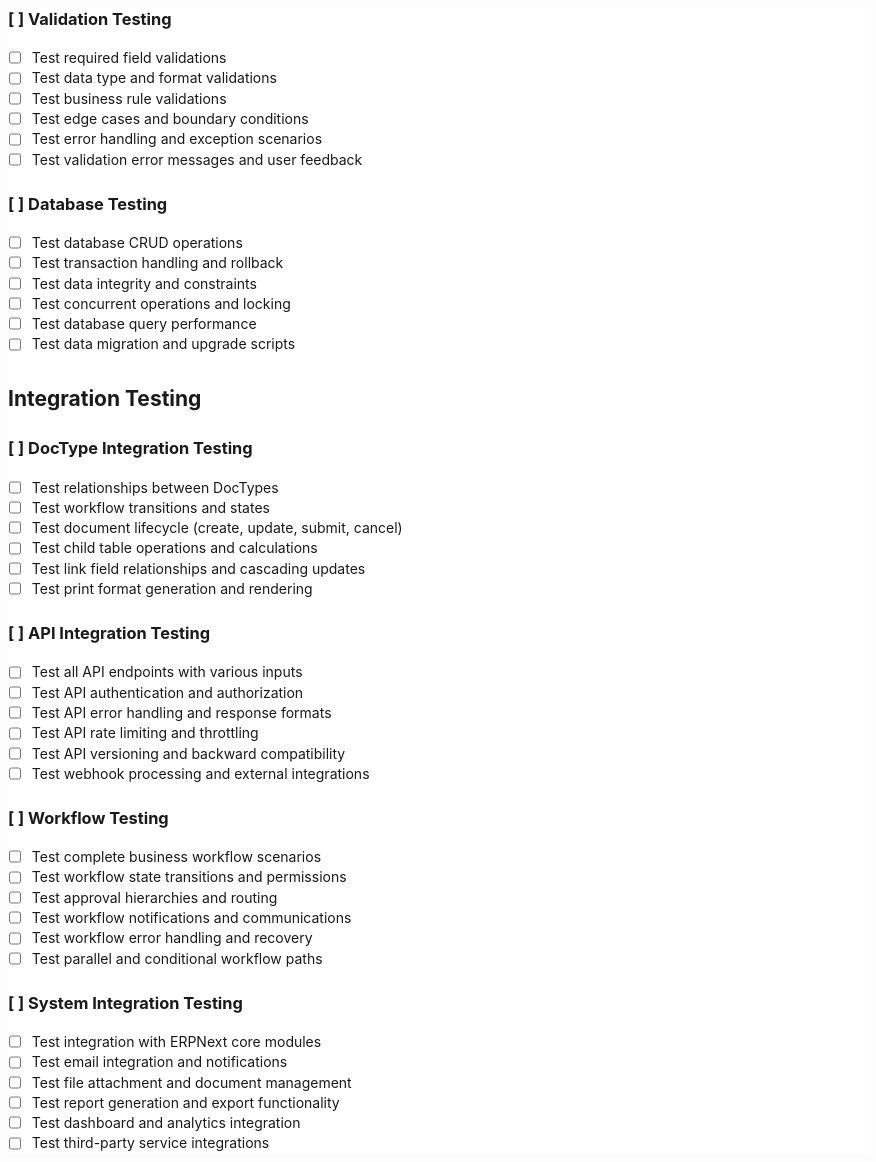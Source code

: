 ### [ ] Validation Testing
- [ ] Test required field validations
- [ ] Test data type and format validations
- [ ] Test business rule validations
- [ ] Test edge cases and boundary conditions
- [ ] Test error handling and exception scenarios
- [ ] Test validation error messages and user feedback

### [ ] Database Testing
- [ ] Test database CRUD operations
- [ ] Test transaction handling and rollback
- [ ] Test data integrity and constraints
- [ ] Test concurrent operations and locking
- [ ] Test database query performance
- [ ] Test data migration and upgrade scripts

## Integration Testing

### [ ] DocType Integration Testing
- [ ] Test relationships between DocTypes
- [ ] Test workflow transitions and states
- [ ] Test document lifecycle (create, update, submit, cancel)
- [ ] Test child table operations and calculations
- [ ] Test link field relationships and cascading updates
- [ ] Test print format generation and rendering

### [ ] API Integration Testing
- [ ] Test all API endpoints with various inputs
- [ ] Test API authentication and authorization
- [ ] Test API error handling and response formats
- [ ] Test API rate limiting and throttling
- [ ] Test API versioning and backward compatibility
- [ ] Test webhook processing and external integrations

### [ ] Workflow Testing
- [ ] Test complete business workflow scenarios
- [ ] Test workflow state transitions and permissions
- [ ] Test approval hierarchies and routing
- [ ] Test workflow notifications and communications
- [ ] Test workflow error handling and recovery
- [ ] Test parallel and conditional workflow paths

### [ ] System Integration Testing
- [ ] Test integration with ERPNext core modules
- [ ] Test email integration and notifications
- [ ] Test file attachment and document management
- [ ] Test report generation and export functionality
- [ ] Test dashboard and analytics integration
- [ ] Test third-party service integrations

